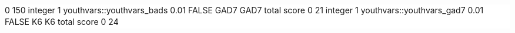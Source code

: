 </td>
<td style="text-align:right;">
0
</td>
<td style="text-align:right;">
150
</td>
<td style="text-align:right;">
integer
</td>
<td style="text-align:right;">
1
</td>
<td style="text-align:right;">
youthvars::youthvars_bads
</td>
<td style="text-align:left;">
0.01
</td>
<td style="text-align:right;">
FALSE
</td>
</tr>
<tr>
<td style="text-align:left;">
GAD7
</td>
<td style="text-align:right;">
GAD7 total score
</td>
<td style="text-align:right;">
0
</td>
<td style="text-align:right;">
21
</td>
<td style="text-align:right;">
integer
</td>
<td style="text-align:right;">
1
</td>
<td style="text-align:right;">
youthvars::youthvars_gad7
</td>
<td style="text-align:left;">
0.01
</td>
<td style="text-align:right;">
FALSE
</td>
</tr>
<tr>
<td style="text-align:left;">
K6
</td>
<td style="text-align:right;">
K6 total score
</td>
<td style="text-align:right;">
0
</td>
<td style="text-align:right;">
24